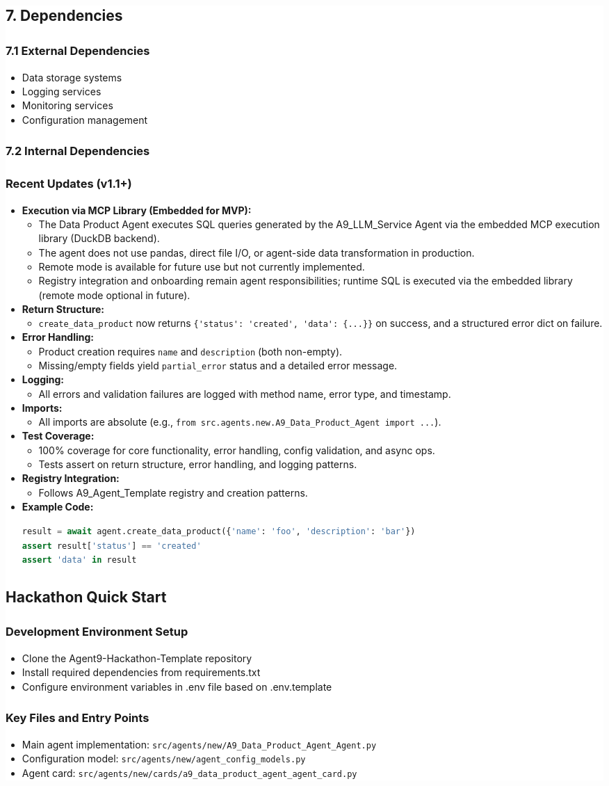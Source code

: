 ## 7. Dependencies

### 7.1 External Dependencies
- Data storage systems
- Logging services
- Monitoring services
- Configuration management

### 7.2 Internal Dependencies

### Recent Updates (v1.1+)
- **Execution via MCP Library (Embedded for MVP):**
  - The Data Product Agent executes SQL queries generated by the A9_LLM_Service Agent via the embedded MCP execution library (DuckDB backend).
  - The agent does not use pandas, direct file I/O, or agent-side data transformation in production.
  - Remote mode is available for future use but not currently implemented.
  - Registry integration and onboarding remain agent responsibilities; runtime SQL is executed via the embedded library (remote mode optional in future).
- **Return Structure:**
  - `create_data_product` now returns `{'status': 'created', 'data': {...}}` on success, and a structured error dict on failure.
- **Error Handling:**
  - Product creation requires `name` and `description` (both non-empty).
  - Missing/empty fields yield `partial_error` status and a detailed error message.
- **Logging:**
  - All errors and validation failures are logged with method name, error type, and timestamp.
- **Imports:**
  - All imports are absolute (e.g., `from src.agents.new.A9_Data_Product_Agent import ...`).
- **Test Coverage:**
  - 100% coverage for core functionality, error handling, config validation, and async ops.
  - Tests assert on return structure, error handling, and logging patterns.
- **Registry Integration:**
  - Follows A9_Agent_Template registry and creation patterns.
- **Example Code:**
  ```python
  result = await agent.create_data_product({'name': 'foo', 'description': 'bar'})
  assert result['status'] == 'created'
  assert 'data' in result
  ```



## Hackathon Quick Start

### Development Environment Setup
- Clone the Agent9-Hackathon-Template repository
- Install required dependencies from requirements.txt
- Configure environment variables in .env file based on .env.template

### Key Files and Entry Points
- Main agent implementation: `src/agents/new/A9_Data_Product_Agent_Agent.py`
- Configuration model: `src/agents/new/agent_config_models.py`
- Agent card: `src/agents/new/cards/a9_data_product_agent_agent_card.py`
